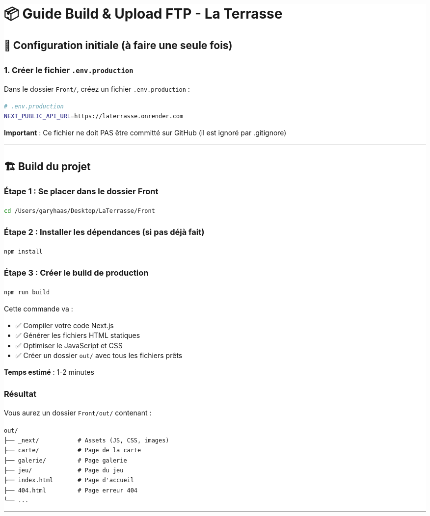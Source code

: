 # 📦 Guide Build & Upload FTP - La Terrasse

## 🔧 Configuration initiale (à faire une seule fois)

### 1. Créer le fichier `.env.production`

Dans le dossier `Front/`, créez un fichier `.env.production` :

```bash
# .env.production
NEXT_PUBLIC_API_URL=https://laterrasse.onrender.com
```

**Important** : Ce fichier ne doit PAS être committé sur GitHub (il est ignoré par .gitignore)

---

## 🏗️ Build du projet

### Étape 1 : Se placer dans le dossier Front

```bash
cd /Users/garyhaas/Desktop/LaTerrasse/Front
```

### Étape 2 : Installer les dépendances (si pas déjà fait)

```bash
npm install
```

### Étape 3 : Créer le build de production

```bash
npm run build
```

Cette commande va :
- ✅ Compiler votre code Next.js
- ✅ Générer les fichiers HTML statiques
- ✅ Optimiser le JavaScript et CSS
- ✅ Créer un dossier `out/` avec tous les fichiers prêts

**Temps estimé** : 1-2 minutes

### Résultat

Vous aurez un dossier `Front/out/` contenant :
```
out/
├── _next/           # Assets (JS, CSS, images)
├── carte/           # Page de la carte
├── galerie/         # Page galerie
├── jeu/             # Page du jeu
├── index.html       # Page d'accueil
├── 404.html         # Page erreur 404
└── ...
```

---